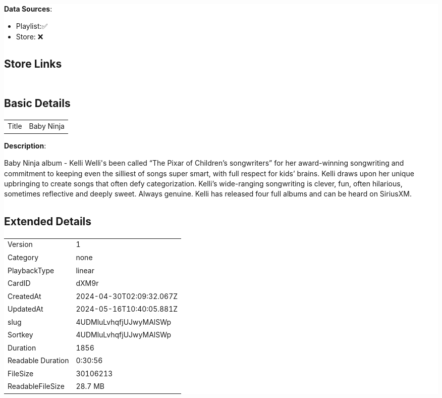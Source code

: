 **Data Sources**: 

- Playlist:✅
- Store: ❌


## Store Links

|  |  |
| - | - |


## Basic Details

|  |  |
| - | - |
| Title | Baby Ninja |

**Description**:

Baby Ninja album - Kelli Welli's been called “The Pixar of Children’s songwriters” for her award-winning songwriting and commitment to keeping even the silliest of songs super smart, with full respect for kids’ brains. Kelli draws upon her unique upbringing to create songs that often defy categorization. Kelli’s wide-ranging songwriting is clever, fun, often hilarious, sometimes reflective and deeply sweet. Always genuine. Kelli has released four full albums and can be heard on SiriusXM.


## Extended Details

|  |  |
| - | - |
| Version | 1 |
| Category | none |
| PlaybackType | linear |
| CardID | dXM9r |
| CreatedAt | 2024-04-30T02:09:32.067Z |
| UpdatedAt | 2024-05-16T10:40:05.881Z |
| slug | 4UDMluLvhqfjUJwyMAlSWp |
| Sortkey | 4UDMluLvhqfjUJwyMAlSWp |
| Duration | 1856 |
| Readable Duration | 0:30:56 |
| FileSize | 30106213 |
| ReadableFileSize | 28.7 MB |
